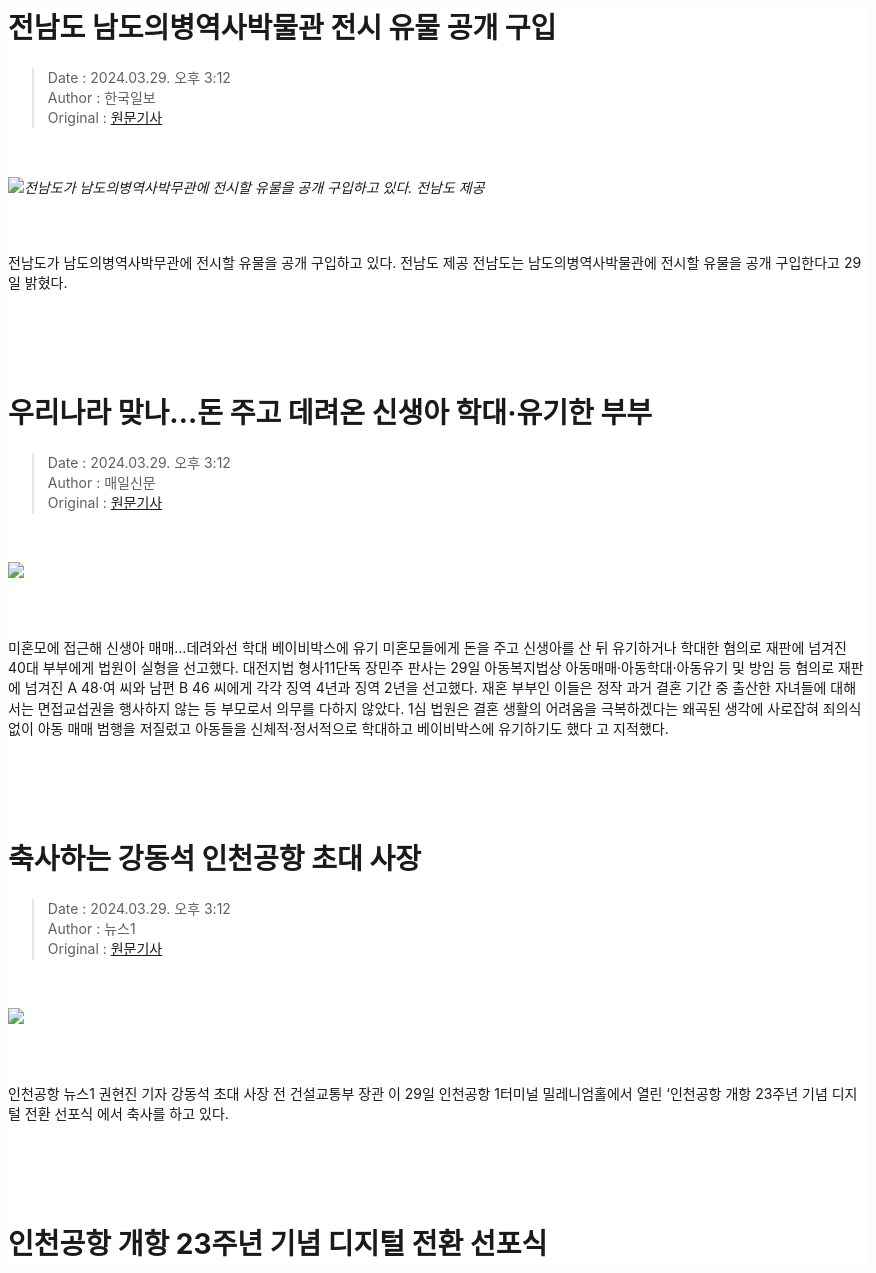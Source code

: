   
# 전남도 남도의병역사박물관 전시 유물 공개 구입  
  
> Date : 2024.03.29. 오후 3:12  
> Author : 한국일보  
> Original : [원문기사](https://n.news.naver.com/mnews/article/469/0000793231?sid=102)  
<br/>  
  
<img src="https://imgnews.pstatic.net/image/469/2024/03/29/0000793231_001_20240329151201640.jpg?type=w647" id="img1"></img><em class="img_desc">전남도가 남도의병역사박무관에 전시할 유물을 공개 구입하고 있다. 전남도 제공</em>  
<br/><br/>  
  
전남도가 남도의병역사박무관에 전시할 유물을 공개 구입하고 있다.
전남도 제공 전남도는 남도의병역사박물관에 전시할 유물을 공개 구입한다고 29일 밝혔다.  
<br/><br/><br/>  

  
# 우리나라 맞나…돈 주고 데려온 신생아 학대·유기한 부부  
  
> Date : 2024.03.29. 오후 3:12  
> Author : 매일신문  
> Original : [원문기사](https://n.news.naver.com/mnews/article/088/0000869988?sid=102)  
<br/>  
  
<img src="https://imgnews.pstatic.net/image/088/2024/03/29/0000869988_001_20240329151201209.jpg?type=w647" id="img1"></img>  
<br/><br/>  
  
미혼모에 접근해 신생아 매매…데려와선 학대 베이비박스에 유기 미혼모들에게 돈을 주고 신생아를 산 뒤 유기하거나 학대한 혐의로 재판에 넘겨진 40대 부부에게 법원이 실형을 선고했다.
대전지법 형사11단독 장민주 판사는 29일 아동복지법상 아동매매·아동학대·아동유기 및 방임 등 혐의로 재판에 넘겨진 A 48·여 씨와 남편 B 46 씨에게 각각 징역 4년과 징역 2년을 선고했다.
재혼 부부인 이들은 정작 과거 결혼 기간 중 출산한 자녀들에 대해서는 면접교섭권을 행사하지 않는 등 부모로서 의무를 다하지 않았다.
1심 법원은 결혼 생활의 어려움을 극복하겠다는 왜곡된 생각에 사로잡혀 죄의식 없이 아동 매매 범행을 저질렀고 아동들을 신체적·정서적으로 학대하고 베이비박스에 유기하기도 했다 고 지적했다.  
<br/><br/><br/>  

  
# 축사하는 강동석 인천공항 초대 사장  
  
> Date : 2024.03.29. 오후 3:12  
> Author : 뉴스1  
> Original : [원문기사](https://n.news.naver.com/mnews/article/421/0007445675?sid=102)  
<br/>  
  
<img src="https://imgnews.pstatic.net/image/421/2024/03/29/0007445675_001_20240329151226574.jpg?type=w647" id="img1"></img>  
<br/><br/>  
  
인천공항 뉴스1 권현진 기자 강동석 초대 사장 전 건설교통부 장관 이 29일 인천공항 1터미널 밀레니엄홀에서 열린 ‘인천공항 개항 23주년 기념 디지털 전환 선포식 에서 축사를 하고 있다.  
<br/><br/><br/>  

  
# 인천공항 개항 23주년 기념 디지털 전환 선포식  
  